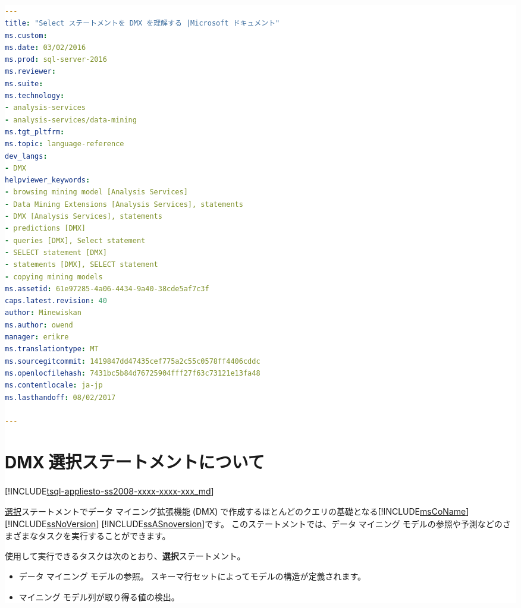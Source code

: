 ```yaml
---
title: "Select ステートメントを DMX を理解する |Microsoft ドキュメント"
ms.custom: 
ms.date: 03/02/2016
ms.prod: sql-server-2016
ms.reviewer: 
ms.suite: 
ms.technology:
- analysis-services
- analysis-services/data-mining
ms.tgt_pltfrm: 
ms.topic: language-reference
dev_langs:
- DMX
helpviewer_keywords:
- browsing mining model [Analysis Services]
- Data Mining Extensions [Analysis Services], statements
- DMX [Analysis Services], statements
- predictions [DMX]
- queries [DMX], Select statement
- SELECT statement [DMX]
- statements [DMX], SELECT statement
- copying mining models
ms.assetid: 61e97285-4a06-4434-9a40-38cde5af7c3f
caps.latest.revision: 40
author: Minewiskan
ms.author: owend
manager: erikre
ms.translationtype: MT
ms.sourcegitcommit: 1419847dd47435cef775a2c55c0578ff4406cddc
ms.openlocfilehash: 7431bc5b84d76725904fff27f63c73121e13fa48
ms.contentlocale: ja-jp
ms.lasthandoff: 08/02/2017

---
```

# <a name="understanding-the-dmx-select-statement"></a>DMX 選択ステートメントについて
[!INCLUDE[tsql-appliesto-ss2008-xxxx-xxxx-xxx_md](../includes/tsql-appliesto-ss2008-xxxx-xxxx-xxx-md.md)]

  [選択](../dmx/select-dmx.md)ステートメントでデータ マイニング拡張機能 (DMX) で作成するほとんどのクエリの基礎となる[!INCLUDE[msCoName](../includes/msconame-md.md)] [!INCLUDE[ssNoVersion](../includes/ssnoversion-md.md)] [!INCLUDE[ssASnoversion](../includes/ssasnoversion-md.md)]です。 このステートメントでは、データ マイニング モデルの参照や予測などのさまざまなタスクを実行することができます。  
  
 使用して実行できるタスクは次のとおり、**選択**ステートメント。  
  
-   データ マイニング モデルの参照。 スキーマ行セットによってモデルの構造が定義されます。  
  
-   マイニング モデル列が取り得る値の検出。  
  
